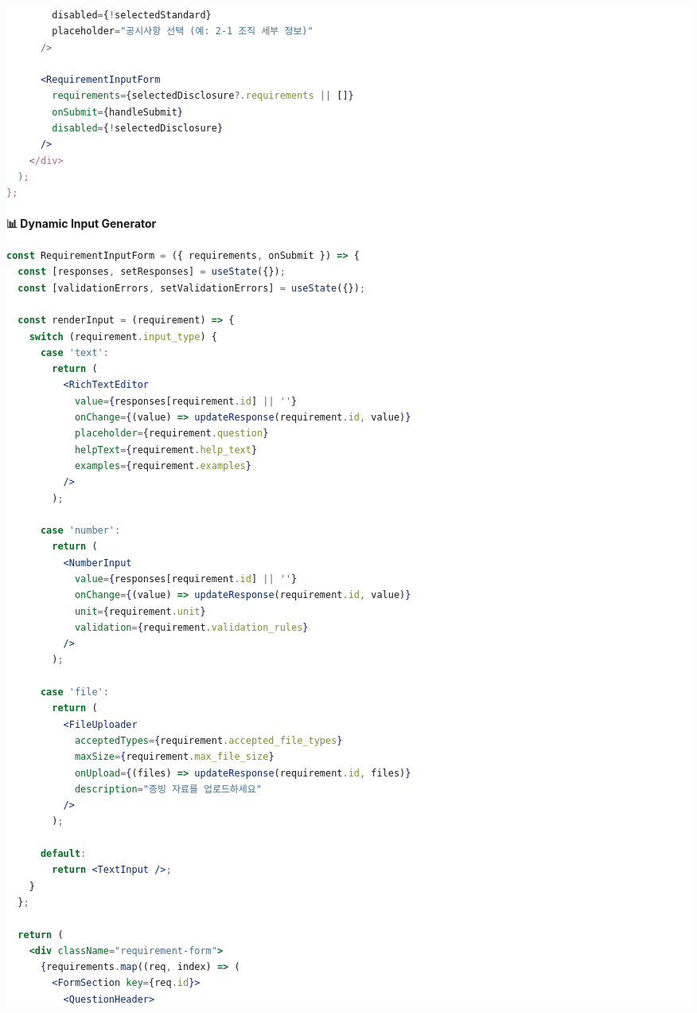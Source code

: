 ```jsx
        disabled={!selectedStandard}
        placeholder="공시사항 선택 (예: 2-1 조직 세부 정보)"
      />
      
      <RequirementInputForm 
        requirements={selectedDisclosure?.requirements || []}
        onSubmit={handleSubmit}
        disabled={!selectedDisclosure}
      />
    </div>
  );
};
```

#### **📊 Dynamic Input Generator**
```jsx
const RequirementInputForm = ({ requirements, onSubmit }) => {
  const [responses, setResponses] = useState({});
  const [validationErrors, setValidationErrors] = useState({});

  const renderInput = (requirement) => {
    switch (requirement.input_type) {
      case 'text':
        return (
          <RichTextEditor
            value={responses[requirement.id] || ''}
            onChange={(value) => updateResponse(requirement.id, value)}
            placeholder={requirement.question}
            helpText={requirement.help_text}
            examples={requirement.examples}
          />
        );
      
      case 'number':
        return (
          <NumberInput
            value={responses[requirement.id] || ''}
            onChange={(value) => updateResponse(requirement.id, value)}
            unit={requirement.unit}
            validation={requirement.validation_rules}
          />
        );
      
      case 'file':
        return (
          <FileUploader
            acceptedTypes={requirement.accepted_file_types}
            maxSize={requirement.max_file_size}
            onUpload={(files) => updateResponse(requirement.id, files)}
            description="증빙 자료를 업로드하세요"
          />
        );
      
      default:
        return <TextInput />;
    }
  };

  return (
    <div className="requirement-form">
      {requirements.map((req, index) => (
        <FormSection key={req.id}>
          <QuestionHeader>
```